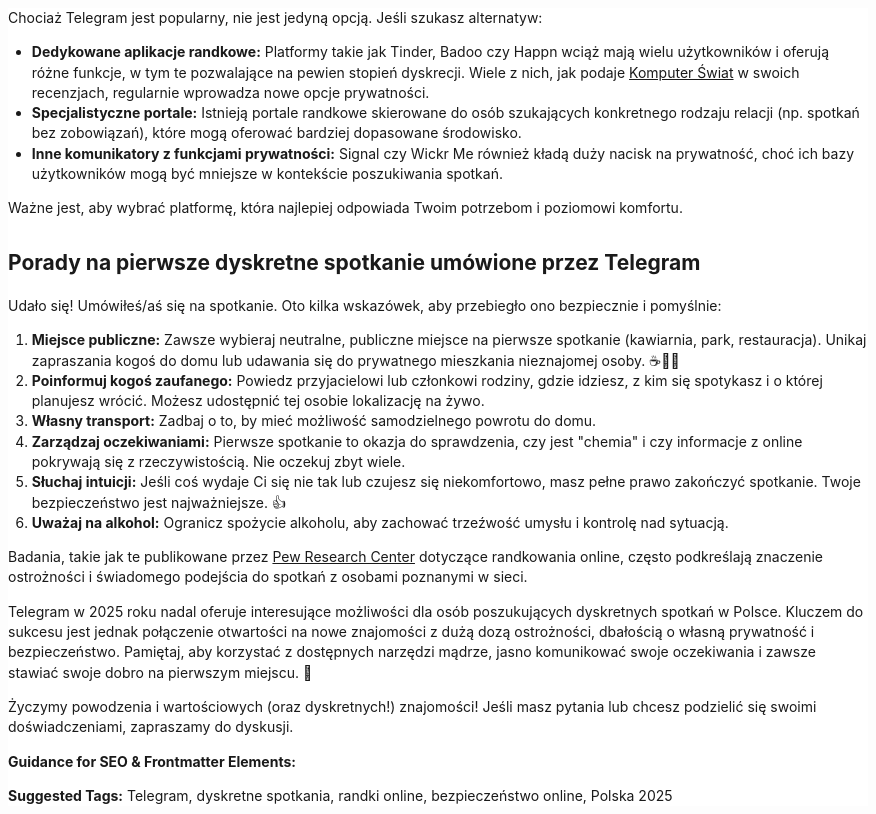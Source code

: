 Chociaż Telegram jest popularny, nie jest jedyną opcją. Jeśli szukasz alternatyw:

*   **Dedykowane aplikacje randkowe:** Platformy takie jak Tinder, Badoo czy Happn wciąż mają wielu użytkowników i oferują różne funkcje, w tym te pozwalające na pewien stopień dyskrecji. Wiele z nich, jak podaje [Komputer Świat](https://www.komputerswiat.pl) w swoich recenzjach, regularnie wprowadza nowe opcje prywatności.
*   **Specjalistyczne portale:** Istnieją portale randkowe skierowane do osób szukających konkretnego rodzaju relacji (np. spotkań bez zobowiązań), które mogą oferować bardziej dopasowane środowisko.
*   **Inne komunikatory z funkcjami prywatności:** Signal czy Wickr Me również kładą duży nacisk na prywatność, choć ich bazy użytkowników mogą być mniejsze w kontekście poszukiwania spotkań.

Ważne jest, aby wybrać platformę, która najlepiej odpowiada Twoim potrzebom i poziomowi komfortu.

## Porady na pierwsze dyskretne spotkanie umówione przez Telegram

Udało się! Umówiłeś/aś się na spotkanie. Oto kilka wskazówek, aby przebiegło ono bezpiecznie i pomyślnie:

1.  **Miejsce publiczne:** Zawsze wybieraj neutralne, publiczne miejsce na pierwsze spotkanie (kawiarnia, park, restauracja). Unikaj zapraszania kogoś do domu lub udawania się do prywatnego mieszkania nieznajomej osoby. ☕🚶‍♀️
2.  **Poinformuj kogoś zaufanego:** Powiedz przyjacielowi lub członkowi rodziny, gdzie idziesz, z kim się spotykasz i o której planujesz wrócić. Możesz udostępnić tej osobie lokalizację na żywo.
3.  **Własny transport:** Zadbaj o to, by mieć możliwość samodzielnego powrotu do domu.
4.  **Zarządzaj oczekiwaniami:** Pierwsze spotkanie to okazja do sprawdzenia, czy jest "chemia" i czy informacje z online pokrywają się z rzeczywistością. Nie oczekuj zbyt wiele.
5.  **Słuchaj intuicji:** Jeśli coś wydaje Ci się nie tak lub czujesz się niekomfortowo, masz pełne prawo zakończyć spotkanie. Twoje bezpieczeństwo jest najważniejsze. 👍
6.  **Uważaj na alkohol:** Ogranicz spożycie alkoholu, aby zachować trzeźwość umysłu i kontrolę nad sytuacją.

Badania, takie jak te publikowane przez [Pew Research Center](https://www.pewresearch.org/internet/2023/02/01/the-virtues-and-downsides-of-online-dating/) dotyczące randkowania online, często podkreślają znaczenie ostrożności i świadomego podejścia do spotkań z osobami poznanymi w sieci.

Telegram w 2025 roku nadal oferuje interesujące możliwości dla osób poszukujących dyskretnych spotkań w Polsce. Kluczem do sukcesu jest jednak połączenie otwartości na nowe znajomości z dużą dozą ostrożności, dbałością o własną prywatność i bezpieczeństwo. Pamiętaj, aby korzystać z dostępnych narzędzi mądrze, jasno komunikować swoje oczekiwania i zawsze stawiać swoje dobro na pierwszym miejscu. 🌟

Życzymy powodzenia i wartościowych (oraz dyskretnych!) znajomości! Jeśli masz pytania lub chcesz podzielić się swoimi doświadczeniami, zapraszamy do dyskusji.

**Guidance for SEO & Frontmatter Elements:**




**Suggested Tags:**
Telegram, dyskretne spotkania, randki online, bezpieczeństwo online, Polska 2025
